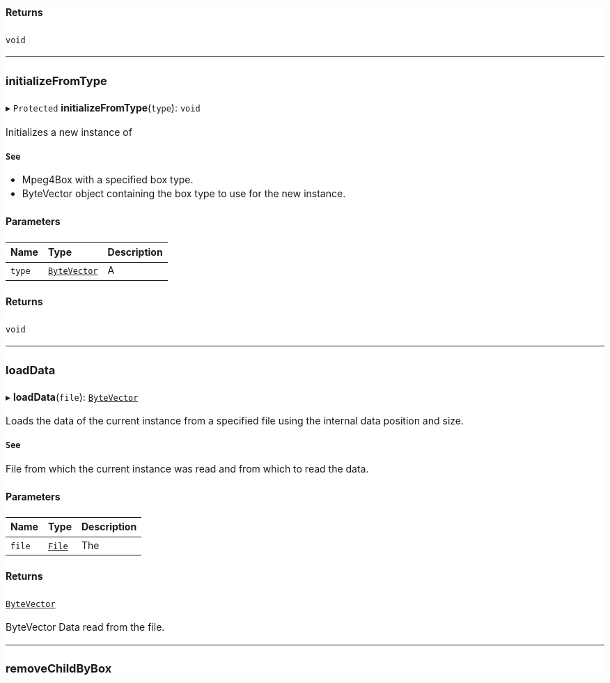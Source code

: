 #### Returns

`void`

---

### initializeFromType

▸ `Protected` **initializeFromType**(`type`): `void`

Initializes a new instance of

**`See`**

- Mpeg4Box with a specified box type.
- ByteVector object containing the box type to use for the new instance.

#### Parameters

| Name   | Type                          | Description |
| :----- | :---------------------------- | :---------- |
| `type` | [`ByteVector`](ByteVector.md) | A           |

#### Returns

`void`

---

### loadData

▸ **loadData**(`file`): [`ByteVector`](ByteVector.md)

Loads the data of the current instance from a specified file using the internal data position and size.

**`See`**

File from which the current instance was read and from which to read the data.

#### Parameters

| Name   | Type              | Description |
| :----- | :---------------- | :---------- |
| `file` | [`File`](File.md) | The         |

#### Returns

[`ByteVector`](ByteVector.md)

ByteVector Data read from the file.

---

### removeChildByBox
